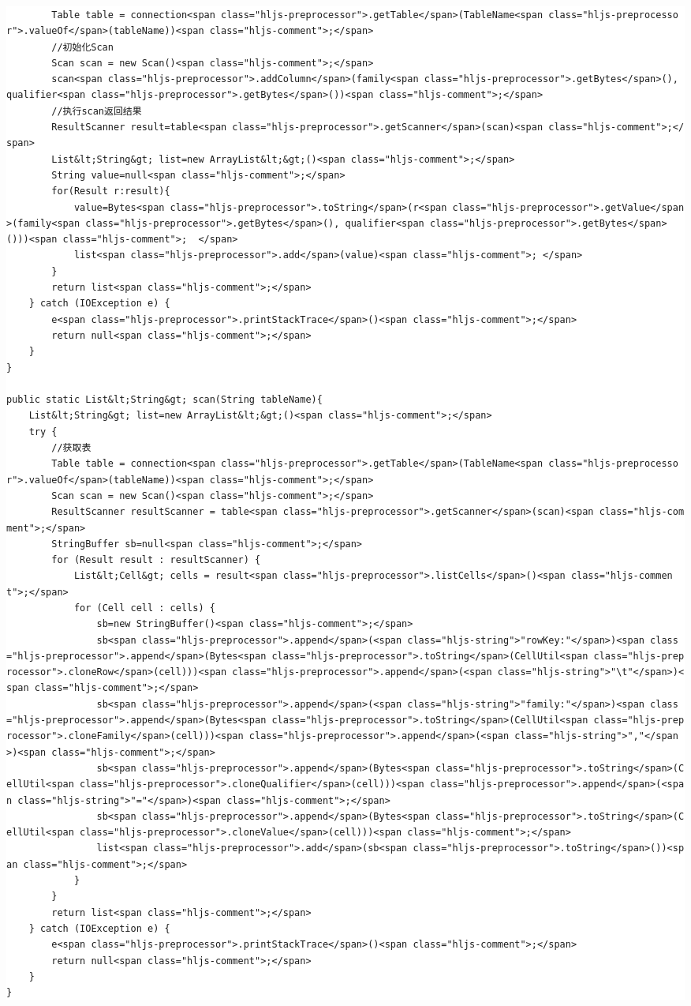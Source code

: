             Table table = connection<span class="hljs-preprocessor">.getTable</span>(TableName<span class="hljs-preprocessor">.valueOf</span>(tableName))<span class="hljs-comment">;</span>
            //初始化Scan
            Scan scan = new Scan()<span class="hljs-comment">;</span>
            scan<span class="hljs-preprocessor">.addColumn</span>(family<span class="hljs-preprocessor">.getBytes</span>(), qualifier<span class="hljs-preprocessor">.getBytes</span>())<span class="hljs-comment">;</span>
            //执行scan返回结果
            ResultScanner result=table<span class="hljs-preprocessor">.getScanner</span>(scan)<span class="hljs-comment">;</span>
            List&lt;String&gt; list=new ArrayList&lt;&gt;()<span class="hljs-comment">;</span>
            String value=null<span class="hljs-comment">;</span>
            for(Result r:result){
                value=Bytes<span class="hljs-preprocessor">.toString</span>(r<span class="hljs-preprocessor">.getValue</span>(family<span class="hljs-preprocessor">.getBytes</span>(), qualifier<span class="hljs-preprocessor">.getBytes</span>()))<span class="hljs-comment">;  </span>
                list<span class="hljs-preprocessor">.add</span>(value)<span class="hljs-comment">; </span>
            } 
            return list<span class="hljs-comment">;</span>
        } catch (IOException e) {
            e<span class="hljs-preprocessor">.printStackTrace</span>()<span class="hljs-comment">;</span>
            return null<span class="hljs-comment">;</span>
        } 
    }

    public static List&lt;String&gt; scan(String tableName){
        List&lt;String&gt; list=new ArrayList&lt;&gt;()<span class="hljs-comment">;</span>
        try {
            //获取表
            Table table = connection<span class="hljs-preprocessor">.getTable</span>(TableName<span class="hljs-preprocessor">.valueOf</span>(tableName))<span class="hljs-comment">;</span>
            Scan scan = new Scan()<span class="hljs-comment">;</span>
            ResultScanner resultScanner = table<span class="hljs-preprocessor">.getScanner</span>(scan)<span class="hljs-comment">;</span>
            StringBuffer sb=null<span class="hljs-comment">;</span>
            for (Result result : resultScanner) {
                List&lt;Cell&gt; cells = result<span class="hljs-preprocessor">.listCells</span>()<span class="hljs-comment">;</span>
                for (Cell cell : cells) {
                    sb=new StringBuffer()<span class="hljs-comment">;</span>
                    sb<span class="hljs-preprocessor">.append</span>(<span class="hljs-string">"rowKey:"</span>)<span class="hljs-preprocessor">.append</span>(Bytes<span class="hljs-preprocessor">.toString</span>(CellUtil<span class="hljs-preprocessor">.cloneRow</span>(cell)))<span class="hljs-preprocessor">.append</span>(<span class="hljs-string">"\t"</span>)<span class="hljs-comment">;</span>
                    sb<span class="hljs-preprocessor">.append</span>(<span class="hljs-string">"family:"</span>)<span class="hljs-preprocessor">.append</span>(Bytes<span class="hljs-preprocessor">.toString</span>(CellUtil<span class="hljs-preprocessor">.cloneFamily</span>(cell)))<span class="hljs-preprocessor">.append</span>(<span class="hljs-string">","</span>)<span class="hljs-comment">;</span>
                    sb<span class="hljs-preprocessor">.append</span>(Bytes<span class="hljs-preprocessor">.toString</span>(CellUtil<span class="hljs-preprocessor">.cloneQualifier</span>(cell)))<span class="hljs-preprocessor">.append</span>(<span class="hljs-string">"="</span>)<span class="hljs-comment">;</span>
                    sb<span class="hljs-preprocessor">.append</span>(Bytes<span class="hljs-preprocessor">.toString</span>(CellUtil<span class="hljs-preprocessor">.cloneValue</span>(cell)))<span class="hljs-comment">;</span>
                    list<span class="hljs-preprocessor">.add</span>(sb<span class="hljs-preprocessor">.toString</span>())<span class="hljs-comment">;</span>
                }
            }
            return list<span class="hljs-comment">;</span>
        } catch (IOException e) {
            e<span class="hljs-preprocessor">.printStackTrace</span>()<span class="hljs-comment">;</span>
            return null<span class="hljs-comment">;</span>
        }
    }